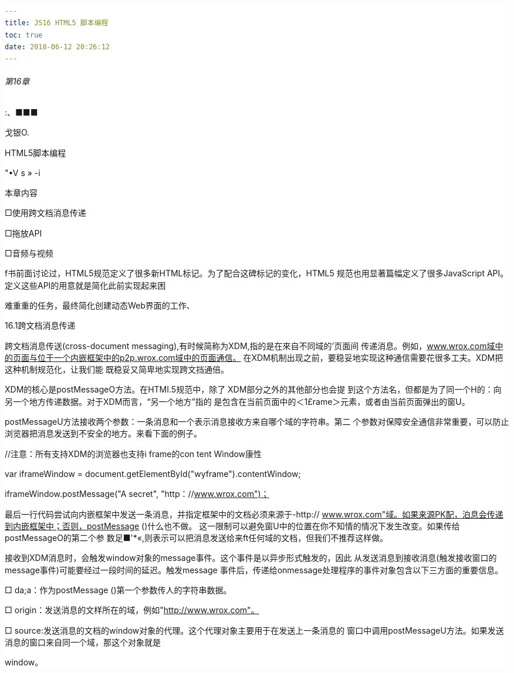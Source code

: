 ```yaml
---
title: JS16 HTML5 脚本编程
toc: true
date: 2018-06-12 20:26:12
---
```

###### 第16章

:、■■■

戈银O.

 

HTML5脚本编程

 

"•V s » -i

 

本章内容

□使用跨文档消息传递

□拖放API

□音频与视频

f书前面讨论过，HTML5规范定义了很多新HTML标记。为了配合这碑标记的变化，HTML5 规范也用显著篇幅定义了很多JavaScript API。定义这些API的用意就是简化此前实现起来困

难重重的任务，最终简化创建动态Web界面的工作、

16.1跨文档消息传递

跨文档消息传送(cross-document messaging),有时候简称为XDM,指的是在來自不同域的’页面间 传递消息。例如，www.wrox.com域中的页面与位于一个内嵌框架中的p2p.wrox.com域中的页面通信。 在XDM机制出现之前，要稳妥地实现这种通信需要花很多工夫。XDM把这种机制规范化，让我们能 既稳妥又简卑地实现跨文挡通倍。

XDM的核心是postMessageO方法。在HTMI.5规范中，除了 XDM部分之外的其他部分也会提 到这个方法名，但都是为了同一个H的：向另一个地方传递数据。对于XDM而言，“另一个地方”指的 是包含在当前页面中的＜1£rame＞元素，或者由当前页面弹出的窗U。

postMessageU方法接收两个参数：一条消息和一个表示消息接收方来自哪个域的字符串。第二 个参数对保障安全通信非常重要，可以防止浏览器把消息发送到不安全的地方。来看下面的例子。

//注意：所有支持XDM的浏览器也支持i frame的con tent Window康性

var iframeWindow = document.getElementById("wyframe").contentWindow;

iframeWindow.postMessage("A secret", "http：//www.wrox.com")；

最后一行代码尝试向内嵌框架中发送一条消息，并指定框架中的文档必须来源于-http:// www.wrox.com"域。如果来源PK配，泊息会传递到内嵌框架中；否则，postMessage ()什么也不做。 这一限制可以避免窗U中的位置在你不知情的情况下发生改变。如果传给postMessageO的第二个参 数足■'*«,则表示可以把消息发送给来ft任何域的文档，但我们不推荐这样做。

接收到XDM消息时，会触发window对象的message事件。这个事件是以异步形式触发的，因此 从发送消息到接收消息(触发接收窗口的message事件)可能要经过一段时间的延迟。触发message 事件后，传递给onmessage处理程序的事件对象包含以下三方面的重要信息。

□    da;a：作为postMessage ()第一个参数传人的字符串数据。

□    origin：发送消息的文样所在的域，例如"http://www.wrox.com"。

□ source:发送消息的文档的window对象的代理。这个代理对象主要用于在发送上一条消息的 窗口中调用postMessageU方法。如果发送消息的窗口来自同一个域，那这个对象就是

window。
